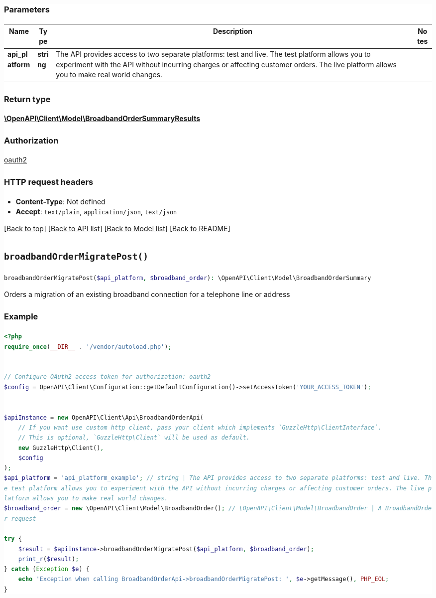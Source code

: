 
### Parameters

| Name | Type | Description  | Notes |
| ------------- | ------------- | ------------- | ------------- |
| **api_platform** | **string**| The API provides access to two separate platforms: test and live. The test platform allows you to experiment with the API without incurring charges or affecting customer orders. The live platform allows you to make real world changes. | |

### Return type

[**\OpenAPI\Client\Model\BroadbandOrderSummaryResults**](../Model/BroadbandOrderSummaryResults.md)

### Authorization

[oauth2](../../README.md#oauth2)

### HTTP request headers

- **Content-Type**: Not defined
- **Accept**: `text/plain`, `application/json`, `text/json`

[[Back to top]](#) [[Back to API list]](../../README.md#endpoints)
[[Back to Model list]](../../README.md#models)
[[Back to README]](../../README.md)

## `broadbandOrderMigratePost()`

```php
broadbandOrderMigratePost($api_platform, $broadband_order): \OpenAPI\Client\Model\BroadbandOrderSummary
```

Orders a migration of an existing broadband connection for a telephone line or address

### Example

```php
<?php
require_once(__DIR__ . '/vendor/autoload.php');


// Configure OAuth2 access token for authorization: oauth2
$config = OpenAPI\Client\Configuration::getDefaultConfiguration()->setAccessToken('YOUR_ACCESS_TOKEN');


$apiInstance = new OpenAPI\Client\Api\BroadbandOrderApi(
    // If you want use custom http client, pass your client which implements `GuzzleHttp\ClientInterface`.
    // This is optional, `GuzzleHttp\Client` will be used as default.
    new GuzzleHttp\Client(),
    $config
);
$api_platform = 'api_platform_example'; // string | The API provides access to two separate platforms: test and live. The test platform allows you to experiment with the API without incurring charges or affecting customer orders. The live platform allows you to make real world changes.
$broadband_order = new \OpenAPI\Client\Model\BroadbandOrder(); // \OpenAPI\Client\Model\BroadbandOrder | A BroadbandOrder request

try {
    $result = $apiInstance->broadbandOrderMigratePost($api_platform, $broadband_order);
    print_r($result);
} catch (Exception $e) {
    echo 'Exception when calling BroadbandOrderApi->broadbandOrderMigratePost: ', $e->getMessage(), PHP_EOL;
}
```